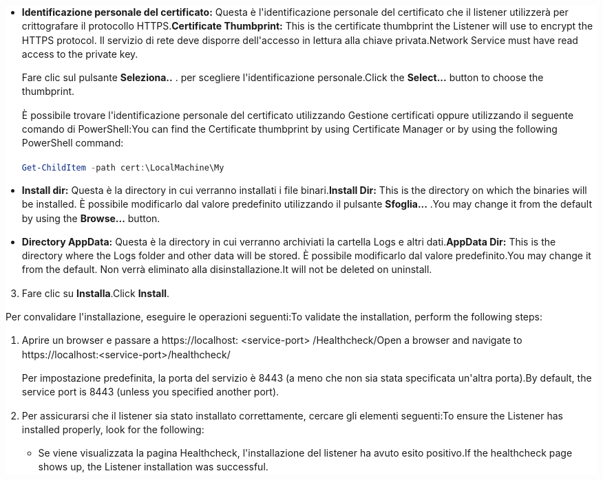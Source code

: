    - <span data-ttu-id="b1d6a-148">**Identificazione personale del certificato:** Questa è l'identificazione personale del certificato che il listener utilizzerà per crittografare il protocollo HTTPS.</span><span class="sxs-lookup"><span data-stu-id="b1d6a-148">**Certificate Thumbprint:** This is the certificate thumbprint the Listener will use to encrypt the HTTPS protocol.</span></span> <span data-ttu-id="b1d6a-149">Il servizio di rete deve disporre dell'accesso in lettura alla chiave privata.</span><span class="sxs-lookup"><span data-stu-id="b1d6a-149">Network Service must have read access to the private key.</span></span>
    
     <span data-ttu-id="b1d6a-150">Fare clic sul pulsante **Seleziona..** . per scegliere l'identificazione personale.</span><span class="sxs-lookup"><span data-stu-id="b1d6a-150">Click the **Select...** button to choose the thumbprint.</span></span>
    
     <span data-ttu-id="b1d6a-151">È possibile trovare l'identificazione personale del certificato utilizzando Gestione certificati oppure utilizzando il seguente comando di PowerShell:</span><span class="sxs-lookup"><span data-stu-id="b1d6a-151">You can find the Certificate thumbprint by using Certificate Manager or by using the following PowerShell command:</span></span>
    
       ```PowerShell
       Get-ChildItem -path cert:\LocalMachine\My
       ```

   - <span data-ttu-id="b1d6a-152">**Install dir:** Questa è la directory in cui verranno installati i file binari.</span><span class="sxs-lookup"><span data-stu-id="b1d6a-152">**Install Dir:** This is the directory on which the binaries will be installed.</span></span> <span data-ttu-id="b1d6a-153">È possibile modificarlo dal valore predefinito utilizzando il pulsante **Sfoglia...** .</span><span class="sxs-lookup"><span data-stu-id="b1d6a-153">You may change it from the default by using the **Browse...** button.</span></span>
    
   - <span data-ttu-id="b1d6a-154">**Directory AppData:** Questa è la directory in cui verranno archiviati la cartella Logs e altri dati.</span><span class="sxs-lookup"><span data-stu-id="b1d6a-154">**AppData Dir:** This is the directory where the Logs folder and other data will be stored.</span></span> <span data-ttu-id="b1d6a-155">È possibile modificarlo dal valore predefinito.</span><span class="sxs-lookup"><span data-stu-id="b1d6a-155">You may change it from the default.</span></span> <span data-ttu-id="b1d6a-156">Non verrà eliminato alla disinstallazione.</span><span class="sxs-lookup"><span data-stu-id="b1d6a-156">It will not be deleted on uninstall.</span></span>
    
3. <span data-ttu-id="b1d6a-157">Fare clic su **Installa**.</span><span class="sxs-lookup"><span data-stu-id="b1d6a-157">Click **Install**.</span></span>
    
<span data-ttu-id="b1d6a-158">Per convalidare l'installazione, eseguire le operazioni seguenti:</span><span class="sxs-lookup"><span data-stu-id="b1d6a-158">To validate the installation, perform the following steps:</span></span>
  
1. <span data-ttu-id="b1d6a-159">Aprire un browser e passare a https://localhost: \<service-port\> /Healthcheck/</span><span class="sxs-lookup"><span data-stu-id="b1d6a-159">Open a browser and navigate to https://localhost:\<service-port\>/healthcheck/</span></span>
    
    <span data-ttu-id="b1d6a-160">Per impostazione predefinita, la porta del servizio è 8443 (a meno che non sia stata specificata un'altra porta).</span><span class="sxs-lookup"><span data-stu-id="b1d6a-160">By default, the service port is 8443 (unless you specified another port).</span></span>
    
2. <span data-ttu-id="b1d6a-161">Per assicurarsi che il listener sia stato installato correttamente, cercare gli elementi seguenti:</span><span class="sxs-lookup"><span data-stu-id="b1d6a-161">To ensure the Listener has installed properly, look for the following:</span></span>
    
   - <span data-ttu-id="b1d6a-162">Se viene visualizzata la pagina Healthcheck, l'installazione del listener ha avuto esito positivo.</span><span class="sxs-lookup"><span data-stu-id="b1d6a-162">If the healthcheck page shows up, the Listener installation was successful.</span></span>
    